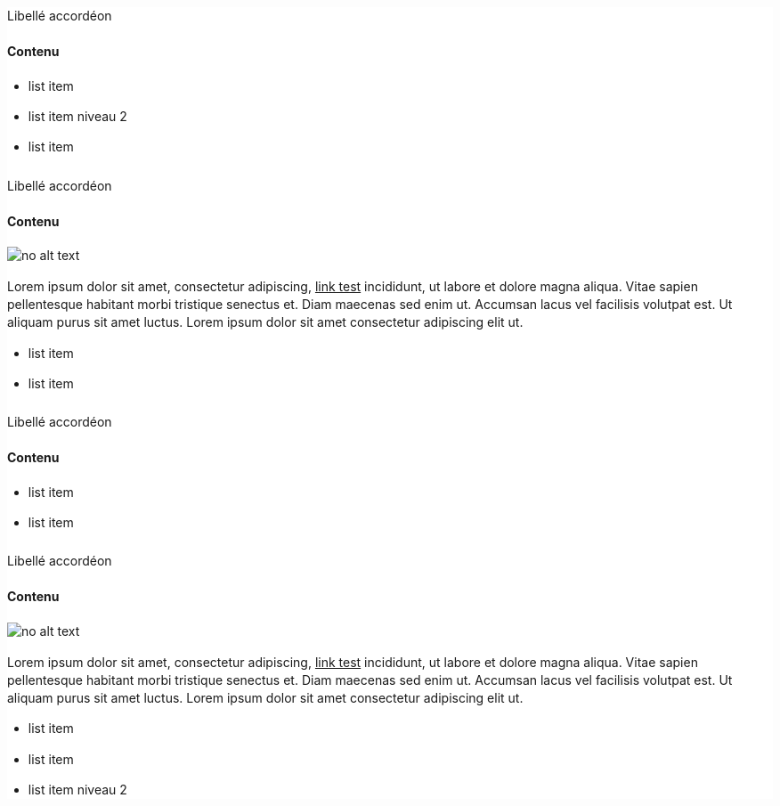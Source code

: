 ###
Libellé accordéon


#### Contenu


- list item
- list item niveau 2


- list item


###
Libellé accordéon


#### Contenu

![no alt text](../../../../example/img/placeholder.16x9.png)


Lorem ipsum dolor sit amet, consectetur adipiscing, [link test](https://www.systeme-de-design.gouv.fr/) incididunt, ut labore et dolore magna aliqua. Vitae sapien pellentesque habitant morbi tristique senectus et. Diam maecenas sed enim ut. Accumsan lacus vel facilisis volutpat est. Ut aliquam purus sit amet luctus. Lorem ipsum dolor sit amet consectetur adipiscing elit ut.

- list item

- list item


###
Libellé accordéon


#### Contenu


- list item

- list item


###
Libellé accordéon


#### Contenu

![no alt text](../../../../example/img/placeholder.16x9.png)


Lorem ipsum dolor sit amet, consectetur adipiscing, [link test](https://www.systeme-de-design.gouv.fr/) incididunt, ut labore et dolore magna aliqua. Vitae sapien pellentesque habitant morbi tristique senectus et. Diam maecenas sed enim ut. Accumsan lacus vel facilisis volutpat est. Ut aliquam purus sit amet luctus. Lorem ipsum dolor sit amet consectetur adipiscing elit ut.

- list item

- list item
- list item niveau 2
